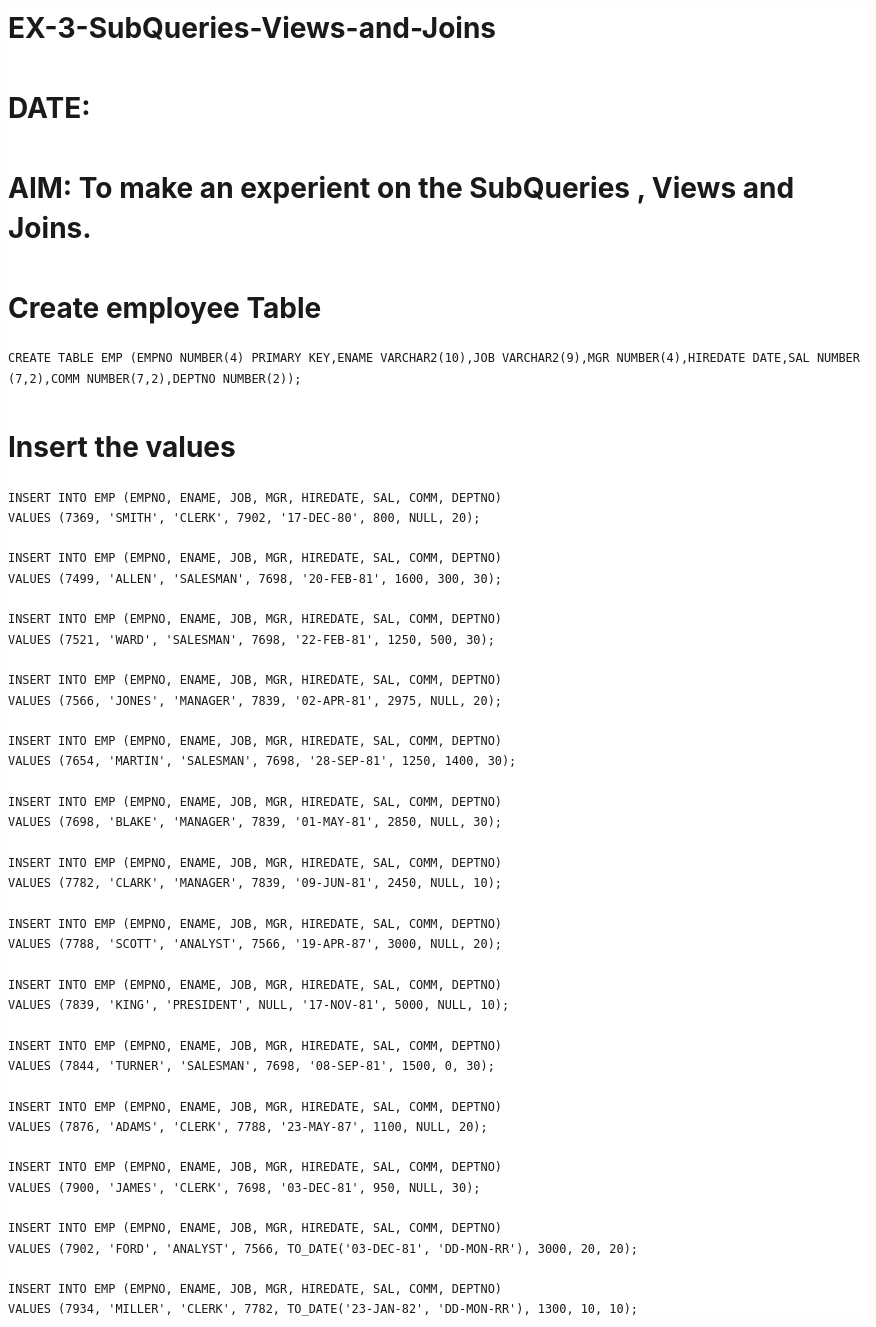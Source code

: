 # EX-3-SubQueries-Views-and-Joins

# DATE:

# AIM:  To make an experient on the SubQueries , Views and Joins.
      
        

        
# Create employee Table

```
CREATE TABLE EMP (EMPNO NUMBER(4) PRIMARY KEY,ENAME VARCHAR2(10),JOB VARCHAR2(9),MGR NUMBER(4),HIREDATE DATE,SAL NUMBER(7,2),COMM NUMBER(7,2),DEPTNO NUMBER(2));
```

# Insert the values
```
INSERT INTO EMP (EMPNO, ENAME, JOB, MGR, HIREDATE, SAL, COMM, DEPTNO)
VALUES (7369, 'SMITH', 'CLERK', 7902, '17-DEC-80', 800, NULL, 20);

INSERT INTO EMP (EMPNO, ENAME, JOB, MGR, HIREDATE, SAL, COMM, DEPTNO)
VALUES (7499, 'ALLEN', 'SALESMAN', 7698, '20-FEB-81', 1600, 300, 30);

INSERT INTO EMP (EMPNO, ENAME, JOB, MGR, HIREDATE, SAL, COMM, DEPTNO)
VALUES (7521, 'WARD', 'SALESMAN', 7698, '22-FEB-81', 1250, 500, 30);

INSERT INTO EMP (EMPNO, ENAME, JOB, MGR, HIREDATE, SAL, COMM, DEPTNO)
VALUES (7566, 'JONES', 'MANAGER', 7839, '02-APR-81', 2975, NULL, 20);

INSERT INTO EMP (EMPNO, ENAME, JOB, MGR, HIREDATE, SAL, COMM, DEPTNO)
VALUES (7654, 'MARTIN', 'SALESMAN', 7698, '28-SEP-81', 1250, 1400, 30);

INSERT INTO EMP (EMPNO, ENAME, JOB, MGR, HIREDATE, SAL, COMM, DEPTNO)
VALUES (7698, 'BLAKE', 'MANAGER', 7839, '01-MAY-81', 2850, NULL, 30);

INSERT INTO EMP (EMPNO, ENAME, JOB, MGR, HIREDATE, SAL, COMM, DEPTNO)
VALUES (7782, 'CLARK', 'MANAGER', 7839, '09-JUN-81', 2450, NULL, 10);

INSERT INTO EMP (EMPNO, ENAME, JOB, MGR, HIREDATE, SAL, COMM, DEPTNO)
VALUES (7788, 'SCOTT', 'ANALYST', 7566, '19-APR-87', 3000, NULL, 20);

INSERT INTO EMP (EMPNO, ENAME, JOB, MGR, HIREDATE, SAL, COMM, DEPTNO)
VALUES (7839, 'KING', 'PRESIDENT', NULL, '17-NOV-81', 5000, NULL, 10);

INSERT INTO EMP (EMPNO, ENAME, JOB, MGR, HIREDATE, SAL, COMM, DEPTNO)
VALUES (7844, 'TURNER', 'SALESMAN', 7698, '08-SEP-81', 1500, 0, 30);

INSERT INTO EMP (EMPNO, ENAME, JOB, MGR, HIREDATE, SAL, COMM, DEPTNO)
VALUES (7876, 'ADAMS', 'CLERK', 7788, '23-MAY-87', 1100, NULL, 20);

INSERT INTO EMP (EMPNO, ENAME, JOB, MGR, HIREDATE, SAL, COMM, DEPTNO)
VALUES (7900, 'JAMES', 'CLERK', 7698, '03-DEC-81', 950, NULL, 30);

INSERT INTO EMP (EMPNO, ENAME, JOB, MGR, HIREDATE, SAL, COMM, DEPTNO)
VALUES (7902, 'FORD', 'ANALYST', 7566, TO_DATE('03-DEC-81', 'DD-MON-RR'), 3000, 20, 20);

INSERT INTO EMP (EMPNO, ENAME, JOB, MGR, HIREDATE, SAL, COMM, DEPTNO)
VALUES (7934, 'MILLER', 'CLERK', 7782, TO_DATE('23-JAN-82', 'DD-MON-RR'), 1300, 10, 10);
```
